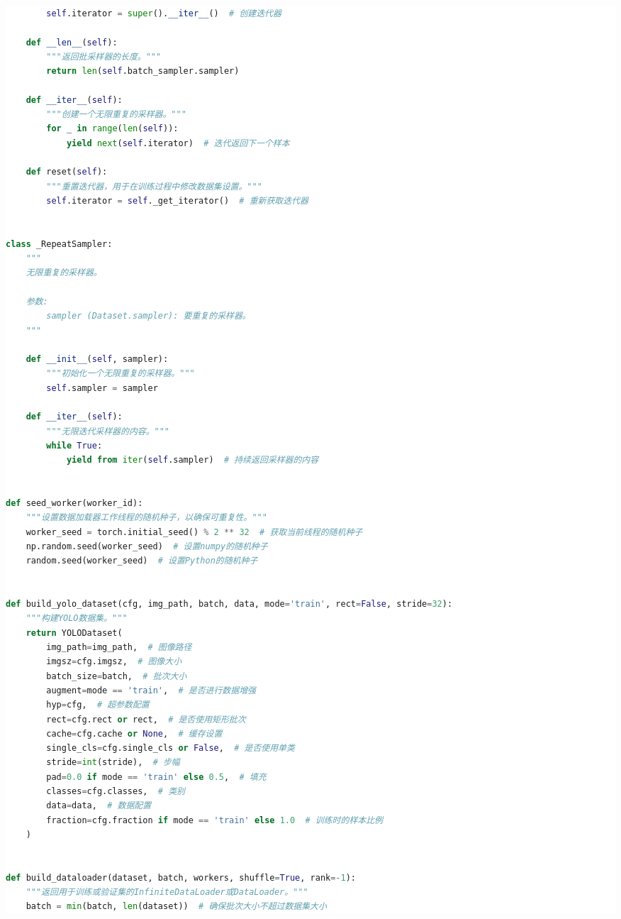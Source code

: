 ```python
        self.iterator = super().__iter__()  # 创建迭代器

    def __len__(self):
        """返回批采样器的长度。"""
        return len(self.batch_sampler.sampler)

    def __iter__(self):
        """创建一个无限重复的采样器。"""
        for _ in range(len(self)):
            yield next(self.iterator)  # 迭代返回下一个样本

    def reset(self):
        """重置迭代器，用于在训练过程中修改数据集设置。"""
        self.iterator = self._get_iterator()  # 重新获取迭代器


class _RepeatSampler:
    """
    无限重复的采样器。

    参数:
        sampler (Dataset.sampler): 要重复的采样器。
    """

    def __init__(self, sampler):
        """初始化一个无限重复的采样器。"""
        self.sampler = sampler

    def __iter__(self):
        """无限迭代采样器的内容。"""
        while True:
            yield from iter(self.sampler)  # 持续返回采样器的内容


def seed_worker(worker_id):
    """设置数据加载器工作线程的随机种子，以确保可重复性。"""
    worker_seed = torch.initial_seed() % 2 ** 32  # 获取当前线程的随机种子
    np.random.seed(worker_seed)  # 设置numpy的随机种子
    random.seed(worker_seed)  # 设置Python的随机种子


def build_yolo_dataset(cfg, img_path, batch, data, mode='train', rect=False, stride=32):
    """构建YOLO数据集。"""
    return YOLODataset(
        img_path=img_path,  # 图像路径
        imgsz=cfg.imgsz,  # 图像大小
        batch_size=batch,  # 批次大小
        augment=mode == 'train',  # 是否进行数据增强
        hyp=cfg,  # 超参数配置
        rect=cfg.rect or rect,  # 是否使用矩形批次
        cache=cfg.cache or None,  # 缓存设置
        single_cls=cfg.single_cls or False,  # 是否使用单类
        stride=int(stride),  # 步幅
        pad=0.0 if mode == 'train' else 0.5,  # 填充
        classes=cfg.classes,  # 类别
        data=data,  # 数据配置
        fraction=cfg.fraction if mode == 'train' else 1.0  # 训练时的样本比例
    )


def build_dataloader(dataset, batch, workers, shuffle=True, rank=-1):
    """返回用于训练或验证集的InfiniteDataLoader或DataLoader。"""
    batch = min(batch, len(dataset))  # 确保批次大小不超过数据集大小
```